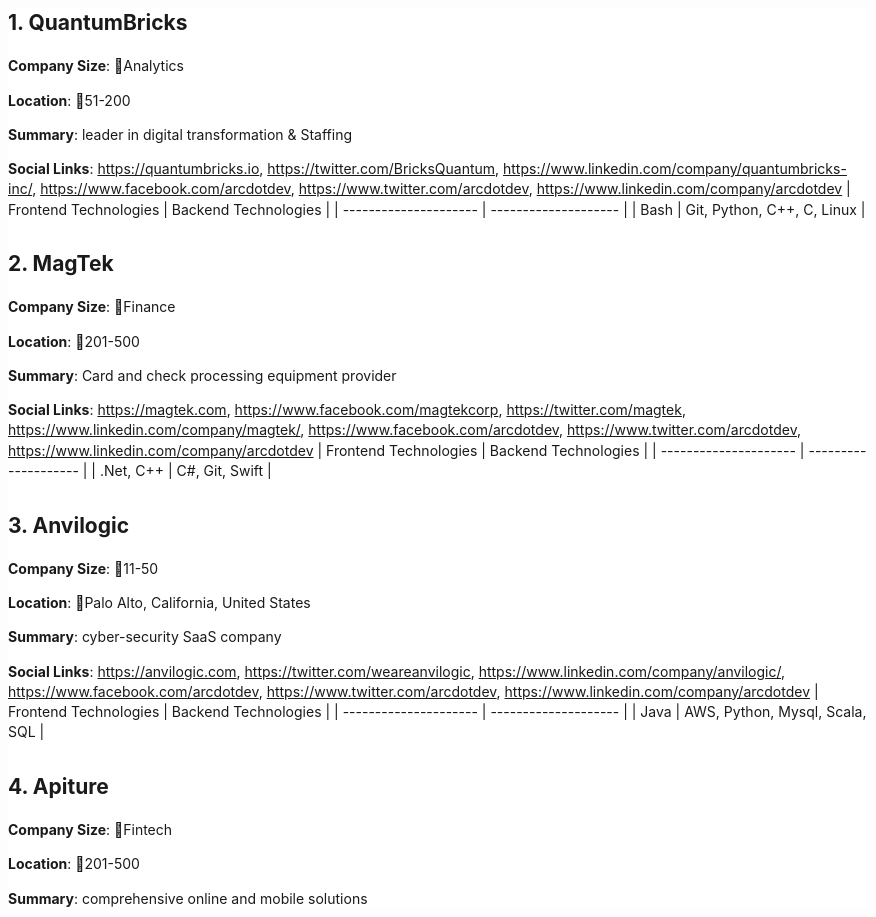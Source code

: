 ## 1. QuantumBricks

**Company Size**: 💼Analytics

**Location**: 👥51-200

**Summary**: leader in digital transformation & Staffing

**Social Links**: https://quantumbricks.io, https://twitter.com/BricksQuantum, https://www.linkedin.com/company/quantumbricks-inc/, https://www.facebook.com/arcdotdev, https://www.twitter.com/arcdotdev, https://www.linkedin.com/company/arcdotdev
| Frontend Technologies | Backend Technologies |
| --------------------- | -------------------- |
| Bash | Git, Python, C++, C, Linux |

## 2. MagTek

**Company Size**: 💼Finance

**Location**: 👥201-500

**Summary**: Card and check processing equipment provider

**Social Links**: https://magtek.com, https://www.facebook.com/magtekcorp, https://twitter.com/magtek, https://www.linkedin.com/company/magtek/, https://www.facebook.com/arcdotdev, https://www.twitter.com/arcdotdev, https://www.linkedin.com/company/arcdotdev
| Frontend Technologies | Backend Technologies |
| --------------------- | -------------------- |
| .Net, C++ | C#, Git, Swift |

## 3. Anvilogic

**Company Size**: 👥11-50

**Location**: 📍Palo Alto, California, United States

**Summary**: cyber-security SaaS company

**Social Links**: https://anvilogic.com, https://twitter.com/weareanvilogic, https://www.linkedin.com/company/anvilogic/, https://www.facebook.com/arcdotdev, https://www.twitter.com/arcdotdev, https://www.linkedin.com/company/arcdotdev
| Frontend Technologies | Backend Technologies |
| --------------------- | -------------------- |
| Java | AWS, Python, Mysql, Scala, SQL |

## 4. Apiture

**Company Size**: 💼Fintech

**Location**: 👥201-500

**Summary**: comprehensive online and mobile solutions
